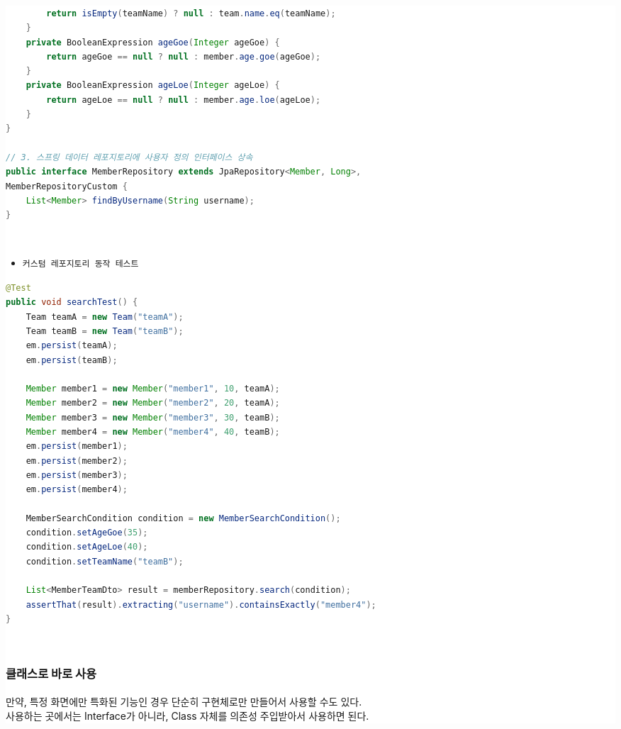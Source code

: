 ```java
        return isEmpty(teamName) ? null : team.name.eq(teamName);
    }
    private BooleanExpression ageGoe(Integer ageGoe) {
        return ageGoe == null ? null : member.age.goe(ageGoe);
    }
    private BooleanExpression ageLoe(Integer ageLoe) {
        return ageLoe == null ? null : member.age.loe(ageLoe);
    }
}

// 3. 스프링 데이터 레포지토리에 사용자 정의 인터페이스 상속
public interface MemberRepository extends JpaRepository<Member, Long>, 
MemberRepositoryCustom {
    List<Member> findByUsername(String username);
}
```
<br/>

 - `커스텀 레포지토리 동작 테스트`
```java
@Test
public void searchTest() {
    Team teamA = new Team("teamA");
    Team teamB = new Team("teamB");
    em.persist(teamA);
    em.persist(teamB);

    Member member1 = new Member("member1", 10, teamA);
    Member member2 = new Member("member2", 20, teamA);
    Member member3 = new Member("member3", 30, teamB);
    Member member4 = new Member("member4", 40, teamB);
    em.persist(member1);
    em.persist(member2);
    em.persist(member3);
    em.persist(member4);

    MemberSearchCondition condition = new MemberSearchCondition();
    condition.setAgeGoe(35);
    condition.setAgeLoe(40);
    condition.setTeamName("teamB");

    List<MemberTeamDto> result = memberRepository.search(condition);
    assertThat(result).extracting("username").containsExactly("member4");
}
```
<br/>

### 클래스로 바로 사용

만약, 특정 화면에만 특화된 기능인 경우 단순히 구현체로만 만들어서 사용할 수도 있다.  
사용하는 곳에서는 Interface가 아니라, Class 자체를 의존성 주입받아서 사용하면 된다.  

